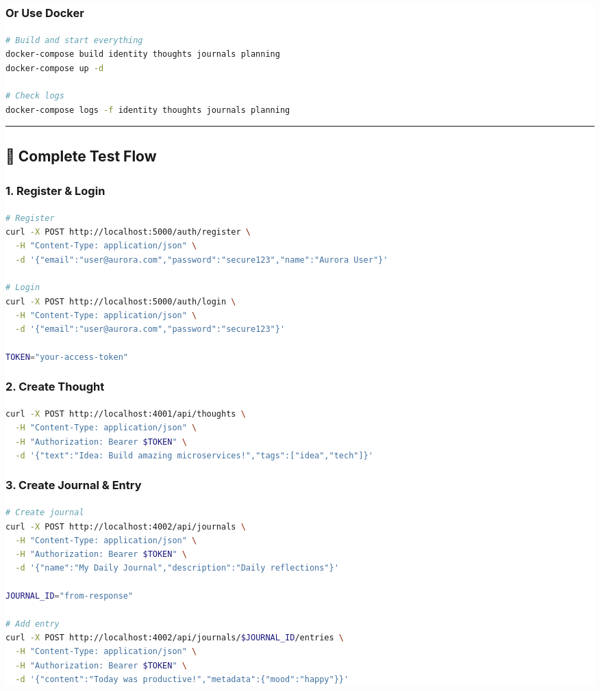 ### Or Use Docker

```bash
# Build and start everything
docker-compose build identity thoughts journals planning
docker-compose up -d

# Check logs
docker-compose logs -f identity thoughts journals planning
```

---

## 🧪 Complete Test Flow

### 1. Register & Login
```bash
# Register
curl -X POST http://localhost:5000/auth/register \
  -H "Content-Type: application/json" \
  -d '{"email":"user@aurora.com","password":"secure123","name":"Aurora User"}'

# Login
curl -X POST http://localhost:5000/auth/login \
  -H "Content-Type: application/json" \
  -d '{"email":"user@aurora.com","password":"secure123"}'

TOKEN="your-access-token"
```

### 2. Create Thought
```bash
curl -X POST http://localhost:4001/api/thoughts \
  -H "Content-Type: application/json" \
  -H "Authorization: Bearer $TOKEN" \
  -d '{"text":"Idea: Build amazing microservices!","tags":["idea","tech"]}'
```

### 3. Create Journal & Entry
```bash
# Create journal
curl -X POST http://localhost:4002/api/journals \
  -H "Content-Type: application/json" \
  -H "Authorization: Bearer $TOKEN" \
  -d '{"name":"My Daily Journal","description":"Daily reflections"}'

JOURNAL_ID="from-response"

# Add entry
curl -X POST http://localhost:4002/api/journals/$JOURNAL_ID/entries \
  -H "Content-Type: application/json" \
  -H "Authorization: Bearer $TOKEN" \
  -d '{"content":"Today was productive!","metadata":{"mood":"happy"}}'
```
